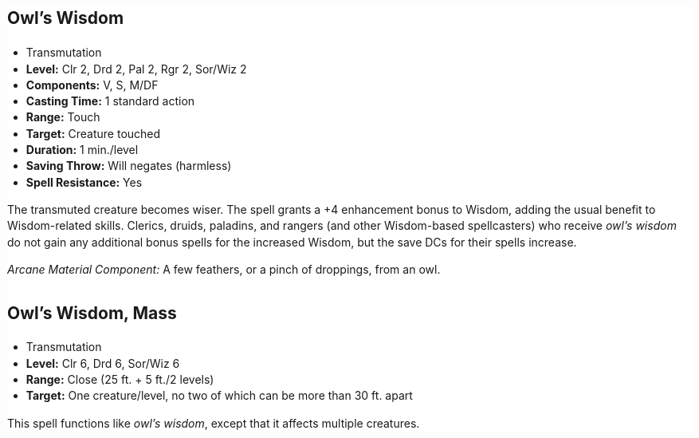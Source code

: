 ## Owl’s Wisdom

-   Transmutation
-   **Level:** Clr 2, Drd 2, Pal 2, Rgr 2, Sor/Wiz 2
-   **Components:** V, S, M/DF
-   **Casting Time:** 1 standard action
-   **Range:** Touch
-   **Target:** Creature touched
-   **Duration:** 1 min./level
-   **Saving Throw:** Will negates (harmless)
-   **Spell Resistance:** Yes

The transmuted creature becomes wiser. The spell grants a +4 enhancement
bonus to Wisdom, adding the usual benefit to Wisdom-related skills.
Clerics, druids, paladins, and rangers (and other Wisdom-based
spellcasters) who receive *owl’s wisdom* do not gain any additional
bonus spells for the increased Wisdom, but the save DCs for their spells
increase.

*Arcane Material Component:* A few feathers, or a pinch of droppings,
from an owl.

## Owl’s Wisdom, Mass

-   Transmutation
-   **Level:** Clr 6, Drd 6, Sor/Wiz 6
-   **Range:** Close (25 ft. + 5 ft./2 levels)
-   **Target:** One creature/level, no two of which can be more than 30
    ft. apart

This spell functions like *owl’s wisdom*, except that it affects
multiple creatures.
